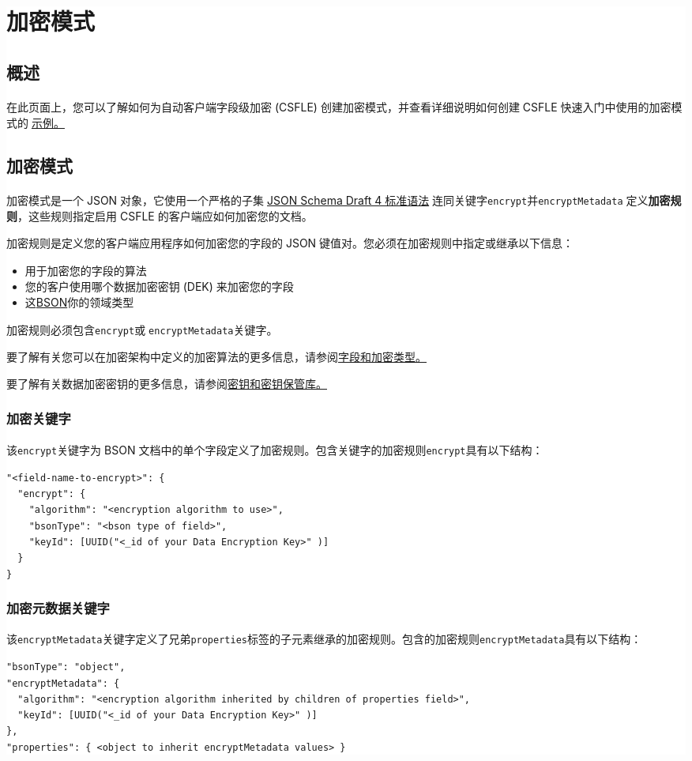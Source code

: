 # 加密模式

## 概述

在此页面上，您可以了解如何为自动客户端字段级加密 (CSFLE) 创建加密模式，并查看详细说明如何创建 CSFLE 快速入门中使用的加密模式的 [示例。](https://www.mongodb.com/docs/manual/core/csfle/quick-start/#std-label-csfle-quick-start)

## 加密模式

加密模式是一个 JSON 对象，它使用一个严格的子集 [JSON Schema Draft 4 标准语法](https://tools.ietf.org/html/draft-zyp-json-schema-04) 连同关键字`encrypt`并`encryptMetadata` 定义**加密规则**，这些规则指定启用 CSFLE 的客户端应如何加密您的文档。

加密规则是定义您的客户端应用程序如何加密您的字段的 JSON 键值对。您必须在加密规则中指定或继承以下信息：

* 用于加密您的字段的算法
* 您的客户使用哪个数据加密密钥 (DEK) 来加密您的字段
* 这[BSON](https://bsonspec.org/)你的领域类型

加密规则必须包含`encrypt`或 `encryptMetadata`关键字。

要了解有关您可以在加密架构中定义的加密算法的更多信息，请参阅[字段和加密类型。](https://www.mongodb.com/docs/manual/core/csfle/fundamentals/encryption-algorithms/#std-label-csfle-reference-encryption-algorithms)

要了解有关数据加密密钥的更多信息，请参阅[密钥和密钥保管库。](https://www.mongodb.com/docs/manual/core/csfle/fundamentals/keys-key-vaults/#std-label-csfle-reference-keys-key-vaults)

### 加密关键字

该`encrypt`关键字为 BSON 文档中的单个字段定义了加密规则。包含关键字的加密规则`encrypt`具有以下结构：

```
"<field-name-to-encrypt>": {
  "encrypt": {
    "algorithm": "<encryption algorithm to use>",
    "bsonType": "<bson type of field>",
    "keyId": [UUID("<_id of your Data Encryption Key>" )]
  }
}
```

### 加密元数据关键字

该`encryptMetadata`关键字定义了兄弟`properties`标签的子元素继承的加密规则。包含的加密规则`encryptMetadata`具有以下结构：

```
"bsonType": "object",
"encryptMetadata": {
  "algorithm": "<encryption algorithm inherited by children of properties field>",
  "keyId": [UUID("<_id of your Data Encryption Key>" )]
},
"properties": { <object to inherit encryptMetadata values> }

```
